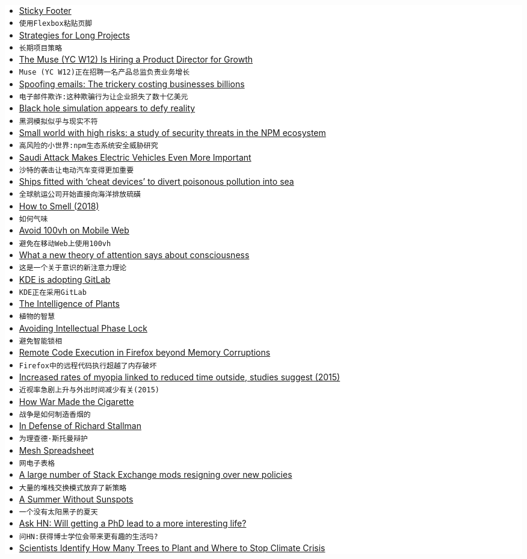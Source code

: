 - [Sticky Footer](https://philipwalton.github.io/solved-by-flexbox/demos/sticky-footer/)
- `使用Flexbox粘贴页脚`
- [Strategies for Long Projects](http://benbrostoff.github.io/2019/09/28/long-projects.html)
- `长期项目策略`
- [The Muse (YC W12) Is Hiring a Product Director for Growth](https://www.themuse.com/jobs/themuse/product-director-growth)
- `Muse (YC W12)正在招聘一名产品总监负责业务增长`
- [Spoofing emails: The trickery costing businesses billions](https://www.bbc.com/news/technology-49857948)
- `电子邮件欺诈:这种欺骗行为让企业损失了数十亿美元`
- [Black hole simulation appears to defy reality](https://www.theweathernetwork.com/ca/news/article/nasa-black-hole-simulation-seems-to-def-reality)
- `黑洞模拟似乎与现实不符`
- [Small world with high risks: a study of security threats in the NPM ecosystem](https://blog.acolyer.org/2019/09/30/small-world-with-high-risks/)
- `高风险的小世界:npm生态系统安全威胁研究`
- [Saudi Attack Makes Electric Vehicles Even More Important](https://www.bloomberg.com/opinion/articles/2019-09-18/saudi-drone-attack-is-another-reason-to-switch-from-oil-to-evs)
- `沙特的袭击让电动汽车变得更加重要`
- [Ships fitted with ‘cheat devices’ to divert poisonous pollution into sea](https://www.independent.co.uk/environment/shipping-pollution-sea-open-loop-scrubber-carbon-dioxide-environment-a9123181.html)
- `全球航运公司开始直接向海洋排放硫磺`
- [How to Smell (2018)](http://agentyduck.blogspot.com/2018/08/how-to-smell.html?m=1)
- `如何气味`
- [Avoid 100vh on Mobile Web](https://chanind.github.io/javascript/2019/09/28/avoid-100vh-on-mobile-web.html)
- `避免在移动Web上使用100vh`
- [What a new theory of attention says about consciousness](https://www.theatlantic.com/science/archive/2019/09/how-brain-helps-you-pay-attention/598846/)
- `这是一个关于意识的新注意力理论`
- [KDE is adopting GitLab](https://about.gitlab.com/press/releases/2019-09-17-gitlab-adopted-by-KDE.html)
- `KDE正在采用GitLab`
- [The Intelligence of Plants](https://www.theparisreview.org/blog/2019/09/26/the-intelligence-of-plants/)
- `植物的智慧`
- [Avoiding Intellectual Phase Lock](https://books.google.com/books?id=__CnDwAAQBAJ&lpg=PT21&dq=intellectual%20phase%20lock%20Frank%20Dunnington&pg=PT21#v=onepage&q=intellectual%20phase%20lock%20Frank%20Dunnington&f=false)
- `避免智能锁相`
- [Remote Code Execution in Firefox beyond Memory Corruptions](https://frederik-braun.com/firefox-ui-xss-leading-to-rce.html)
- `Firefox中的远程代码执行超越了内存破坏`
- [Increased rates of myopia linked to reduced time outside, studies suggest (2015)](https://www.nature.com/news/the-myopia-boom-1.17120)
- `近视率急剧上升与外出时间减少有关(2015)`
- [How War Made the Cigarette](https://newrepublic.com/article/155164/war-made-cigarette)
- `战争是如何制造香烟的`
- [In Defense of Richard Stallman](https://geoff.greer.fm/2019/09/30/in-defense-of-richard-stallman/)
- `为理查德·斯托曼辩护`
- [Mesh Spreadsheet](http://mesh-spreadsheet.com/)
- `网电子表格`
- [A large number of Stack Exchange mods resigning over new policies](https://meta.stackexchange.com/questions/333965/firing-mods-and-forced-slippery-relicensing-is-stack-exchange-still-interested)
- `大量的堆栈交换模式放弃了新策略`
- [A Summer Without Sunspots](https://spaceweatherarchive.com/2019/09/26/a-summer-without-sunspots/)
- `一个没有太阳黑子的夏天`
- [Ask HN: Will getting a PhD lead to a more interesting life?](item?id=21113500)
- `问HN:获得博士学位会带来更有趣的生活吗?`
- [Scientists Identify How Many Trees to Plant and Where to Stop Climate Crisis](https://www.goodnewsnetwork.org/how-many-trees-to-plant-to-stop-climate-crisis/)